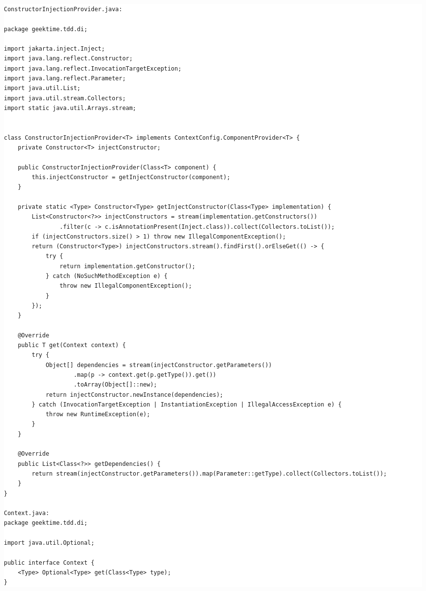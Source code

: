 ```
ConstructorInjectionProvider.java:
    
package geektime.tdd.di;
    
import jakarta.inject.Inject;
import java.lang.reflect.Constructor;
import java.lang.reflect.InvocationTargetException;
import java.lang.reflect.Parameter;
import java.util.List;
import java.util.stream.Collectors;
import static java.util.Arrays.stream;


class ConstructorInjectionProvider<T> implements ContextConfig.ComponentProvider<T> {
    private Constructor<T> injectConstructor;
    
    public ConstructorInjectionProvider(Class<T> component) {
        this.injectConstructor = getInjectConstructor(component);
    }
    
    private static <Type> Constructor<Type> getInjectConstructor(Class<Type> implementation) {
        List<Constructor<?>> injectConstructors = stream(implementation.getConstructors())
                .filter(c -> c.isAnnotationPresent(Inject.class)).collect(Collectors.toList());
        if (injectConstructors.size() > 1) throw new IllegalComponentException();
        return (Constructor<Type>) injectConstructors.stream().findFirst().orElseGet(() -> {
            try {
                return implementation.getConstructor();
            } catch (NoSuchMethodException e) {
                throw new IllegalComponentException();
            }
        });
    }
    
    @Override
    public T get(Context context) {
        try {
            Object[] dependencies = stream(injectConstructor.getParameters())
                    .map(p -> context.get(p.getType()).get())
                    .toArray(Object[]::new);
            return injectConstructor.newInstance(dependencies);
        } catch (InvocationTargetException | InstantiationException | IllegalAccessException e) {
            throw new RuntimeException(e);
        }
    }
    
    @Override
    public List<Class<?>> getDependencies() {
        return stream(injectConstructor.getParameters()).map(Parameter::getType).collect(Collectors.toList());
    }
}
    
Context.java:
package geektime.tdd.di;
    
import java.util.Optional;
    
public interface Context {
    <Type> Optional<Type> get(Class<Type> type);
}
```
